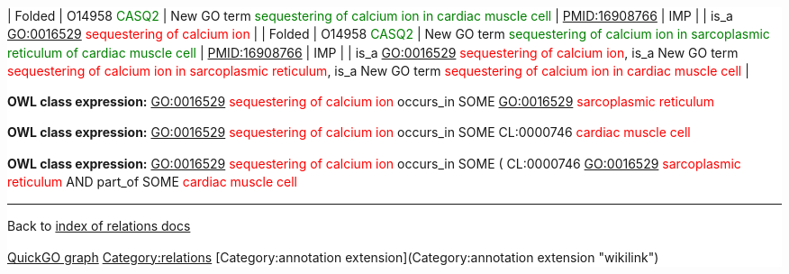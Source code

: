 | Folded          | O14958 <span style="color:green">CASQ2</span> | New GO term <span style="color:green">sequestering of calcium ion in cardiac muscle cell</span>                           | <PMID:16908766>   | IMP              |                                                                                                                                                             | is\_a <GO:0016529> <span style="color:red">sequestering of calcium ion</span>                                                                                                                                                                                                              |
| Folded          | O14958 <span style="color:green">CASQ2</span> | New GO term <span style="color:green">sequestering of calcium ion in sarcoplasmic reticulum of cardiac muscle cell</span> | <PMID:16908766>   | IMP              |                                                                                                                                                             | is\_a <GO:0016529> <span style="color:red">sequestering of calcium ion</span>, is\_a New GO term <span style="color:red">sequestering of calcium ion in sarcoplasmic reticulum</span>, is\_a New GO term <span style="color:red">sequestering of calcium ion in cardiac muscle cell</span> |

**OWL class expression:** <GO:0016529> <span style="color:red">sequestering of calcium ion</span> occurs\_in SOME <GO:0016529> <span style="color:red">sarcoplasmic reticulum</span>

**OWL class expression:** <GO:0016529> <span style="color:red">sequestering of calcium ion</span> occurs\_in SOME CL:0000746 <span style="color:red">cardiac muscle cell</span>

**OWL class expression:** <GO:0016529> <span style="color:red">sequestering of calcium ion</span> occurs\_in SOME ( CL:0000746 <GO:0016529> <span style="color:red">sarcoplasmic reticulum</span> AND part\_of SOME <span style="color:red">cardiac muscle cell</span>

------------------------------------------------------------------------

Back to [index of relations docs](https://github.com/geneontology/annotation_extensions/tree/master/doc)

[QuickGO graph](www.ebi.ac.uk/QuickGO/AnnotationExtensionRelations.html)
<Category:relations> [Category:annotation extension](Category:annotation extension "wikilink")
